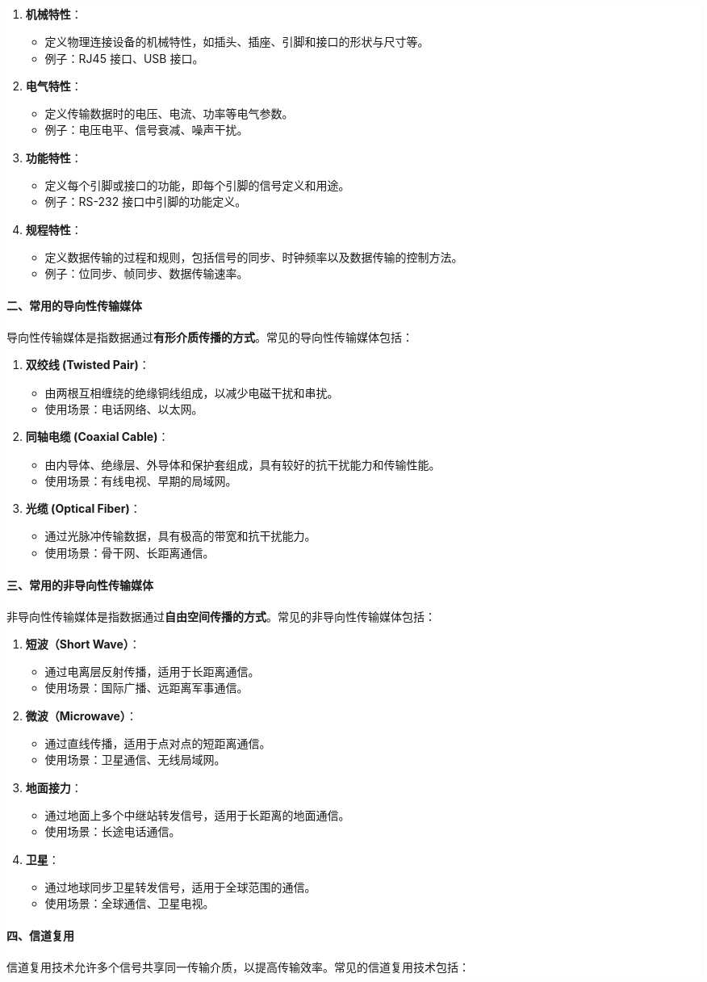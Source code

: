 1. **机械特性**：
    
    - 定义物理连接设备的机械特性，如插头、插座、引脚和接口的形状与尺寸等。
    - 例子：RJ45 接口、USB 接口。
2. **电气特性**：
    
    - 定义传输数据时的电压、电流、功率等电气参数。
    - 例子：电压电平、信号衰减、噪声干扰。
3. **功能特性**：
    
    - 定义每个引脚或接口的功能，即每个引脚的信号定义和用途。
    - 例子：RS-232 接口中引脚的功能定义。
4. **规程特性**：
    
    - 定义数据传输的过程和规则，包括信号的同步、时钟频率以及数据传输的控制方法。
    - 例子：位同步、帧同步、数据传输速率。

#### 二、常用的导向性传输媒体

导向性传输媒体是指数据通过**有形介质传播的方式**。常见的导向性传输媒体包括：

1. **双绞线 (Twisted Pair)**：
    
    - 由两根互相缠绕的绝缘铜线组成，以减少电磁干扰和串扰。
    - 使用场景：电话网络、以太网。
2. **同轴电缆 (Coaxial Cable)**：
    
    - 由内导体、绝缘层、外导体和保护套组成，具有较好的抗干扰能力和传输性能。
    - 使用场景：有线电视、早期的局域网。
3. **光缆 (Optical Fiber)**：
    
    - 通过光脉冲传输数据，具有极高的带宽和抗干扰能力。
    - 使用场景：骨干网、长距离通信。

#### 三、常用的非导向性传输媒体

非导向性传输媒体是指数据通过**自由空间传播的方式**。常见的非导向性传输媒体包括：

1. **短波（Short Wave）**：
    
    - 通过电离层反射传播，适用于长距离通信。
    - 使用场景：国际广播、远距离军事通信。
2. **微波（Microwave）**：
    
    - 通过直线传播，适用于点对点的短距离通信。
    - 使用场景：卫星通信、无线局域网。
3. **地面接力**：
    
    - 通过地面上多个中继站转发信号，适用于长距离的地面通信。
    - 使用场景：长途电话通信。
4. **卫星**：
    
    - 通过地球同步卫星转发信号，适用于全球范围的通信。
    - 使用场景：全球通信、卫星电视。

#### 四、信道复用

信道复用技术允许多个信号共享同一传输介质，以提高传输效率。常见的信道复用技术包括：
